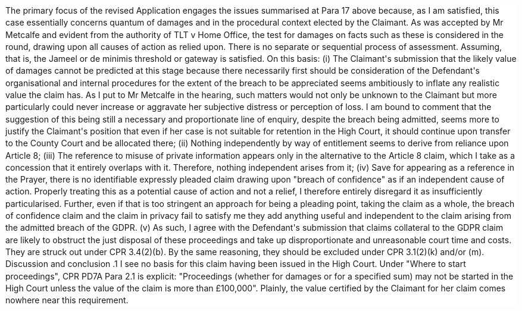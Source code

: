The primary focus of the revised Application engages the issues summarised at Para 17 above because, as I am satisfied, this case essentially concerns quantum of damages and in the procedural context elected by the Claimant. As was accepted by Mr Metcalfe and evident from the authority of TLT v Home Office, the test for damages on facts such as these is considered in the round, drawing upon all causes of action as relied upon. There is no separate or sequential process of assessment. Assuming, that is, the Jameel or de minimis threshold or gateway is satisfied. &#13;
&#13;
On this basis:&#13;
&#13;
(i)	The Claimant's submission that the likely value of damages cannot be predicted at this stage because there necessarily first should be consideration of the Defendant's organisational and internal procedures for the extent of the breach to be appreciated seems ambitiously to inflate any realistic value the claim has. As I put to Mr Metcalfe in the hearing, such matters would not only be unknown to the Claimant but more particularly could never increase or aggravate her subjective distress or perception of loss. I am bound to comment that the suggestion of this being still a necessary and proportionate line of enquiry, despite the breach being admitted, seems more to justify the Claimant's position that even if her case is not suitable for retention in the High Court, it should continue upon transfer to the County Court and be allocated there;&#13;
&#13;
&#13;
&#13;
(ii)	Nothing independently by way of entitlement seems to derive from reliance upon Article 8;&#13;
&#13;
&#13;
&#13;
(iii)	The reference to misuse of private information appears only in the alternative to the Article 8 claim, which I take as a concession that it entirely overlaps with it. Therefore, nothing independent arises from it;&#13;
&#13;
&#13;
&#13;
(iv)	Save for appearing as a reference in the Prayer, there is no identifiable expressly pleaded claim drawing upon "breach of confidence" as if an independent cause of action. Properly treating this as a potential cause of action and not a relief, I therefore entirely disregard it as insufficiently particularised. Further, even if that is too stringent an approach for being a pleading point, taking the claim as a whole, the breach of confidence claim and the claim in privacy fail to satisfy me they add anything useful and independent to the claim arising from the admitted breach of the GDPR. &#13;
&#13;
&#13;
&#13;
(v)	As such, I agree with the Defendant's submission that claims collateral to the GDPR claim are likely to obstruct the just disposal of these proceedings and take up disproportionate and unreasonable court time and costs. They are struck out under CPR 3.4(2)(b). By the same reasoning, they should be excluded under CPR 3.1(2)(k) and/or (m).&#13;
&#13;
&#13;
&#13;
Discussion and conclusion &#13;&#13;
&#13;
&#13;
.1	I see no basis for this claim having been issued in the High Court. &#13;&#13;
&#13;
&#13;
Under "Where to start proceedings", CPR PD7A Para 2.1 is explicit: &#13;
&#13;
"Proceedings (whether for damages or for a specified sum) may not be started in the High Court unless the value of the claim is more than £100,000".&#13;
&#13;
Plainly, the value certified by the Claimant for her claim comes nowhere near this requirement. &#13;
&#13;